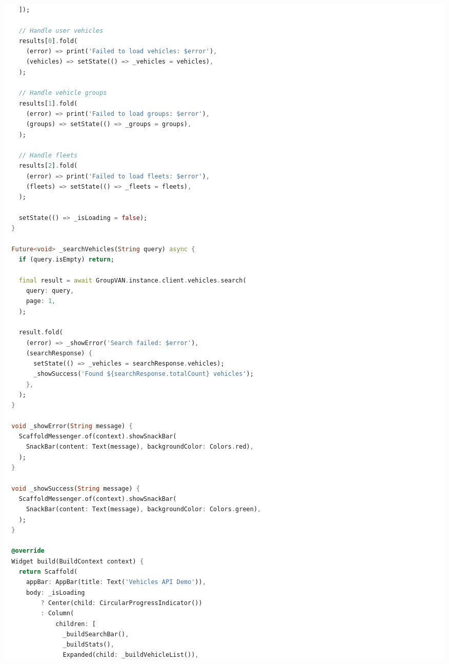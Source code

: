 ```dart
    ]);

    // Handle user vehicles
    results[0].fold(
      (error) => print('Failed to load vehicles: $error'),
      (vehicles) => setState(() => _vehicles = vehicles),
    );

    // Handle vehicle groups
    results[1].fold(
      (error) => print('Failed to load groups: $error'),
      (groups) => setState(() => _groups = groups),
    );

    // Handle fleets
    results[2].fold(
      (error) => print('Failed to load fleets: $error'),
      (fleets) => setState(() => _fleets = fleets),
    );

    setState(() => _isLoading = false);
  }

  Future<void> _searchVehicles(String query) async {
    if (query.isEmpty) return;

    final result = await GroupVAN.instance.client.vehicles.search(
      query: query,
      page: 1,
    );

    result.fold(
      (error) => _showError('Search failed: $error'),
      (searchResponse) {
        setState(() => _vehicles = searchResponse.vehicles);
        _showSuccess('Found ${searchResponse.totalCount} vehicles');
      },
    );
  }

  void _showError(String message) {
    ScaffoldMessenger.of(context).showSnackBar(
      SnackBar(content: Text(message), backgroundColor: Colors.red),
    );
  }

  void _showSuccess(String message) {
    ScaffoldMessenger.of(context).showSnackBar(
      SnackBar(content: Text(message), backgroundColor: Colors.green),
    );
  }

  @override
  Widget build(BuildContext context) {
    return Scaffold(
      appBar: AppBar(title: Text('Vehicles API Demo')),
      body: _isLoading
          ? Center(child: CircularProgressIndicator())
          : Column(
              children: [
                _buildSearchBar(),
                _buildStats(),
                Expanded(child: _buildVehicleList()),
```